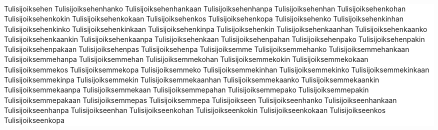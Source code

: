 Tulisijoiksehen
Tulisijoiksehenhanko
Tulisijoiksehenhankaan
Tulisijoiksehenhanpa
Tulisijoiksehenhan
Tulisijoiksehenkohan
Tulisijoiksehenkokin
Tulisijoiksehenkokaan
Tulisijoiksehenkos
Tulisijoiksehenkopa
Tulisijoiksehenko
Tulisijoiksehenkinhan
Tulisijoiksehenkinko
Tulisijoiksehenkinkaan
Tulisijoiksehenkinpa
Tulisijoiksehenkin
Tulisijoiksehenkaanhan
Tulisijoiksehenkaanko
Tulisijoiksehenkaankin
Tulisijoiksehenkaanpa
Tulisijoiksehenkaan
Tulisijoiksehenpahan
Tulisijoiksehenpako
Tulisijoiksehenpakin
Tulisijoiksehenpakaan
Tulisijoiksehenpas
Tulisijoiksehenpa
Tulisijoiksemme
Tulisijoiksemmehanko
Tulisijoiksemmehankaan
Tulisijoiksemmehanpa
Tulisijoiksemmehan
Tulisijoiksemmekohan
Tulisijoiksemmekokin
Tulisijoiksemmekokaan
Tulisijoiksemmekos
Tulisijoiksemmekopa
Tulisijoiksemmeko
Tulisijoiksemmekinhan
Tulisijoiksemmekinko
Tulisijoiksemmekinkaan
Tulisijoiksemmekinpa
Tulisijoiksemmekin
Tulisijoiksemmekaanhan
Tulisijoiksemmekaanko
Tulisijoiksemmekaankin
Tulisijoiksemmekaanpa
Tulisijoiksemmekaan
Tulisijoiksemmepahan
Tulisijoiksemmepako
Tulisijoiksemmepakin
Tulisijoiksemmepakaan
Tulisijoiksemmepas
Tulisijoiksemmepa
Tulisijoikseen
Tulisijoikseenhanko
Tulisijoikseenhankaan
Tulisijoikseenhanpa
Tulisijoikseenhan
Tulisijoikseenkohan
Tulisijoikseenkokin
Tulisijoikseenkokaan
Tulisijoikseenkos
Tulisijoikseenkopa